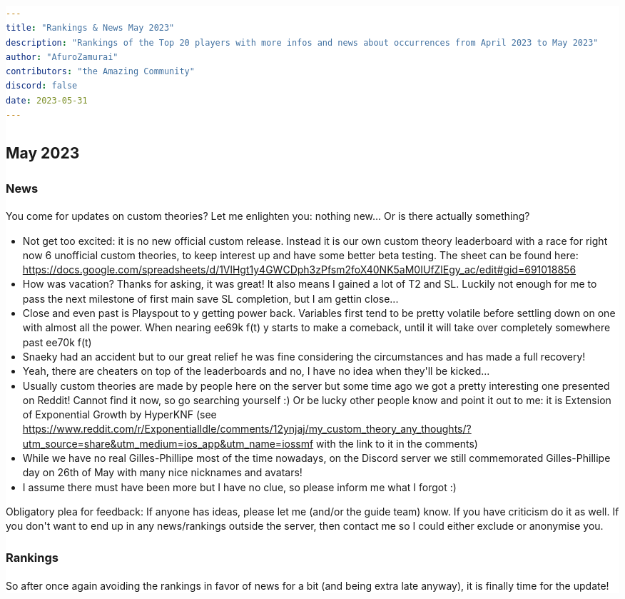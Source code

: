```yaml
---
title: "Rankings & News May 2023"
description: "Rankings of the Top 20 players with more infos and news about occurrences from April 2023 to May 2023"
author: "AfuroZamurai"
contributors: "the Amazing Community"
discord: false
date: 2023-05-31
---
```


## May 2023

### News

You come for updates on custom theories? Let me enlighten you: nothing new... Or is there actually something?

- Not get too excited: it is no new official custom release. Instead it is our own custom theory leaderboard with a race for right now 6 unofficial custom theories, to keep interest up and have some better beta testing. The sheet can be found here: <https://docs.google.com/spreadsheets/d/1VlHgt1y4GWCDph3zPfsm2foX40NK5aM0IUfZlEgy_ac/edit#gid=691018856>
- How was vacation? Thanks for asking, it was great! It also means I gained a lot of T2 and SL. Luckily not enough for me to pass the next milestone of first main save SL completion, but I am gettin close...
- Close and even past is Playspout to y getting power back. Variables first tend to be pretty volatile before settling down on one with almost all the power. When nearing ee69k f(t) y starts to make a comeback, until it will take over completely somewhere past ee70k f(t)
- Snaeky had an accident but to our great relief he was fine considering the circumstances and has made a full recovery!
- Yeah, there are cheaters on top of the leaderboards and no, I have no idea when they'll be kicked...
- Usually custom theories are made by people here on the server but some time ago we got a pretty interesting one presented on Reddit! Cannot find it now, so go searching yourself :) Or be lucky other people know and point it out to me: it is Extension of Exponential Growth by HyperKNF (see <https://www.reddit.com/r/ExponentialIdle/comments/12ynjaj/my_custom_theory_any_thoughts/?utm_source=share&utm_medium=ios_app&utm_name=iossmf> with the link to it in the comments)
- While we have no real Gilles-Phillipe most of the time nowadays, on the Discord server we still commemorated Gilles-Phillipe day on 26th of May with many nice nicknames and avatars!
- I assume there must have been more but I have no clue, so please inform me what I forgot :)

Obligatory plea for feedback:
If anyone has ideas, please let me (and/or the guide team) know. If you have criticism do it as well. If you don't want to end up in any news/rankings outside the server, then contact me so I could either exclude or anonymise you.

### Rankings

So after once again avoiding the rankings in favor of news for a bit (and being extra late anyway), it is finally time for the update!
